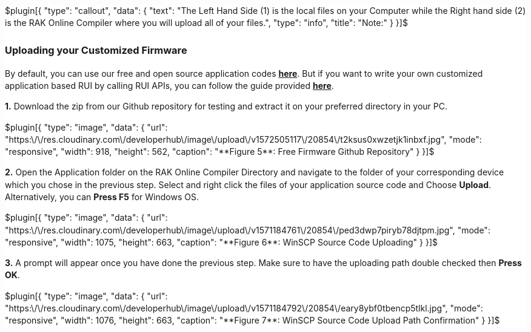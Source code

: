 $plugin[{
    "type": "callout",
    "data": {
        "text": "The Left Hand Side (1) is the local files on your Computer while the Right hand side (2) is the RAK Online Compiler where you will upload all of your files.",
        "type": "info",
        "title": "Note:"
    }
}]$

### Uploading your Customized Firmware

By default, you can use our free and open source application codes **[here](https://github.com/RAKWireless/Products_practice_based_on_RUI)**. But if you want to write your own customized application based RUI by calling RUI APIs, you can follow the guide provided [**here**](https://doc.rakwireless.com/developer-tools/developer-tools/-).

**1.** Download the zip from our Github repository for testing and extract it on your preferred directory in your PC.

$plugin[{
    "type": "image",
    "data": {
        "url": "https:\/\/res.cloudinary.com\/developerhub\/image\/upload\/v1572505117\/20854\/t2ksus0xwzetjk1inbxf.jpg",
        "mode": "responsive",
        "width": 918,
        "height": 562,
        "caption": "**Figure 5**: Free Firmware Github Repository"
    }
}]$

**2.** Open the Application folder on the RAK Online Compiler Directory and navigate to the folder of your corresponding device which you chose in the previous step. Select and right click the files of your application source code and Choose **Upload**. Alternatively, you can **Press F5** for Windows OS.

$plugin[{
    "type": "image",
    "data": {
        "url": "https:\/\/res.cloudinary.com\/developerhub\/image\/upload\/v1571184761\/20854\/ped3dwp7piryb78djtpm.jpg",
        "mode": "responsive",
        "width": 1075,
        "height": 663,
        "caption": "**Figure 6**: WinSCP Source Code Uploading"
    }
}]$

**3.** A prompt will appear once you have done the previous step. Make sure to have the uploading path double checked then **Press OK**.

$plugin[{
    "type": "image",
    "data": {
        "url": "https:\/\/res.cloudinary.com\/developerhub\/image\/upload\/v1571184792\/20854\/eary8ybf0tbencp5tlkl.jpg",
        "mode": "responsive",
        "width": 1076,
        "height": 663,
        "caption": "**Figure 7**: WinSCP Source Code Upload Path Confirmation"
    }
}]$
